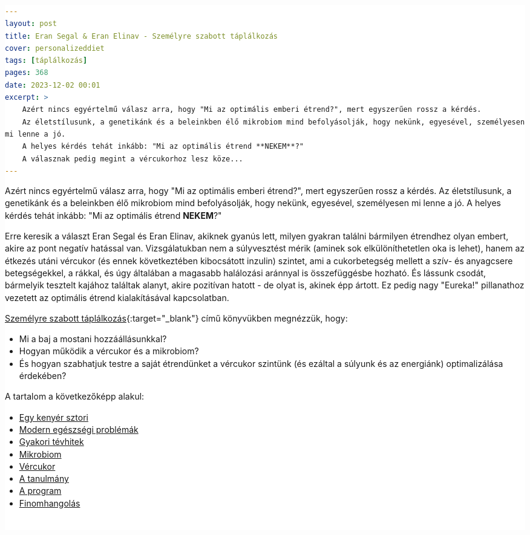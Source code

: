 ```yaml
---
layout: post
title: Eran Segal & Eran Elinav - Személyre szabott táplálkozás
cover: personalizeddiet
tags: [táplálkozás]
pages: 368
date: 2023-12-02 00:01
excerpt: >
    Azért nincs egyértelmű válasz arra, hogy "Mi az optimális emberi étrend?", mert egyszerűen rossz a kérdés.
    Az életstílusunk, a genetikánk és a beleinkben élő mikrobiom mind befolyásolják, hogy nekünk, egyesével, személyesen mi lenne a jó.
    A helyes kérdés tehát inkább: "Mi az optimális étrend **NEKEM**?"
    A válasznak pedig megint a vércukorhoz lesz köze...
---
```


Azért nincs egyértelmű válasz arra, hogy "Mi az optimális emberi étrend?", mert egyszerűen rossz a kérdés.
Az életstílusunk, a genetikánk és a beleinkben élő mikrobiom mind befolyásolják, hogy nekünk, egyesével, személyesen mi lenne a jó.
A helyes kérdés tehát inkább: "Mi az optimális étrend **NEKEM**?"

Erre keresik a választ Eran Segal és Eran Elinav, akiknek gyanús lett, milyen gyakran találni bármilyen étrendhez olyan embert, akire az pont negatív hatással van.
Vizsgálatukban nem a súlyvesztést mérik (aminek sok elkülöníthetetlen oka is lehet), hanem az étkezés utáni vércukor (és ennek következtében kibocsátott inzulin) szintet, ami a cukorbetegség mellett a szív- és anyagcsere betegségekkel, a rákkal, és úgy általában a magasabb halálozási aránnyal is összefüggésbe hozható.
És lássunk csodát, bármelyik tesztelt kajához találtak alanyt, akire pozitívan hatott - de olyat is, akinek épp ártott.
Ez pedig nagy "Eureka!" pillanathoz vezetett az optimális étrend kialakításával kapcsolatban.

[Személyre szabott táplálkozás](https://moly.hu/konyvek/eran-segal-eran-elinav-eve-adamson-szemelyre-szabott-taplalkozas){:target="_blank"} című könyvükben megnézzük, hogy:

- Mi a baj a mostani hozzáállásunkkal?
- Hogyan működik a vércukor és a mikrobiom?
- És hogyan szabhatjuk testre a saját étrendünket a vércukor szintünk (és ezáltal a súlyunk és az energiánk) optimalizálása érdekében?

A tartalom a következőképp alakul:

- [Egy kenyér sztori](#kenyer)
- [Modern egészségi problémák](#problemak)
- [Gyakori tévhitek](#tevhitek)
- [Mikrobiom](#mikrobiom)
- [Vércukor](#vercukor)
- [A tanulmány](#tanulmany)
- [A program](#program)
- [Finomhangolás](#finomhangolas)

<br>
